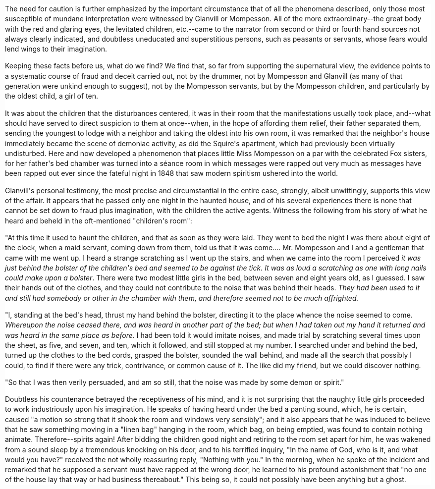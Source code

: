 The need for caution is further emphasized by the important circumstance that of all the phenomena described, only those most susceptible of mundane interpretation were witnessed by Glanvill or Mompesson. All of the more extraordinary--the great body with the red and glaring eyes, the levitated children, etc.--came to the narrator from second or third or fourth hand sources not always clearly indicated, and doubtless uneducated and superstitious persons, such as peasants or servants, whose fears would lend wings to their imagination.

Keeping these facts before us, what do we find? We find that, so far from supporting the supernatural view, the evidence points to a systematic course of fraud and deceit carried out, not by the drummer, not by Mompesson and Glanvill (as many of that generation were unkind enough to suggest), not by the Mompesson servants, but by the Mompesson children, and particularly by the oldest child, a girl of ten.

It was about the children that the disturbances centered, it was in their room that the manifestations usually took place, and--what should have served to direct suspicion to them at once--when, in the hope of affording them relief, their father separated them, sending the youngest to lodge with a neighbor and taking the oldest into his own room, it was remarked that the neighbor's house immediately became the scene of demoniac activity, as did the Squire's apartment, which had previously been virtually undisturbed. Here and now developed a phenomenon that places little Miss Mompesson on a par with the celebrated Fox sisters, for her father's bed chamber was turned into a séance room in which messages were rapped out very much as messages have been rapped out ever since the fateful night in 1848 that saw modern spiritism ushered into the world.

Glanvill's personal testimony, the most precise and circumstantial in the entire case, strongly, albeit unwittingly, supports this view of the affair. It appears that he passed only one night in the haunted house, and of his several experiences there is none that cannot be set down to fraud plus imagination, with the children the active agents. Witness the following from his story of what he heard and beheld in the oft-mentioned "children's room":

"At this time it used to haunt the children, and that as soon as they were laid. They went to bed the night I was there about eight of the clock, when a maid servant, coming down from them, told us that it was come.... Mr. Mompesson and I and a gentleman that came with me went up. I heard a strange scratching as I went up the stairs, and when we came into the room I perceived _it was just behind the bolster of the children's bed and seemed to be against the tick. It was as loud a scratching as one with long nails could make upon a bolster_. There were two modest little girls in the bed, between seven and eight years old, as I guessed. I saw their hands out of the clothes, and they could not contribute to the noise that was behind their heads. _They had been used to it and still had somebody or other in the chamber with them, and therefore seemed not to be much affrighted._

"I, standing at the bed's head, thrust my hand behind the bolster, directing it to the place whence the noise seemed to come. _Whereupon the noise ceased there, and was heard in another part of the bed; but when I had taken out my hand it returned and was heard in the same place as before._ I had been told it would imitate noises, and made trial by scratching several times upon the sheet, as five, and seven, and ten, which it followed, and still stopped at my number. I searched under and behind the bed, turned up the clothes to the bed cords, grasped the bolster, sounded the wall behind, and made all the search that possibly I could, to find if there were any trick, contrivance, or common cause of it. The like did my friend, but we could discover nothing.

"So that I was then verily persuaded, and am so still, that the noise was made by some demon or spirit."

Doubtless his countenance betrayed the receptiveness of his mind, and it is not surprising that the naughty little girls proceeded to work industriously upon his imagination. He speaks of having heard under the bed a panting sound, which, he is certain, caused "a motion so strong that it shook the room and windows very sensibly"; and it also appears that he was induced to believe that he saw something moving in a "linen bag" hanging in the room, which bag, on being emptied, was found to contain nothing animate. Therefore--spirits again! After bidding the children good night and retiring to the room set apart for him, he was wakened from a sound sleep by a tremendous knocking on his door, and to his terrified inquiry, "In the name of God, who is it, and what would you have?" received the not wholly reassuring reply, "Nothing with you." In the morning, when he spoke of the incident and remarked that he supposed a servant must have rapped at the wrong door, he learned to his profound astonishment that "no one of the house lay that way or had business thereabout." This being so, it could not possibly have been anything but a ghost.
